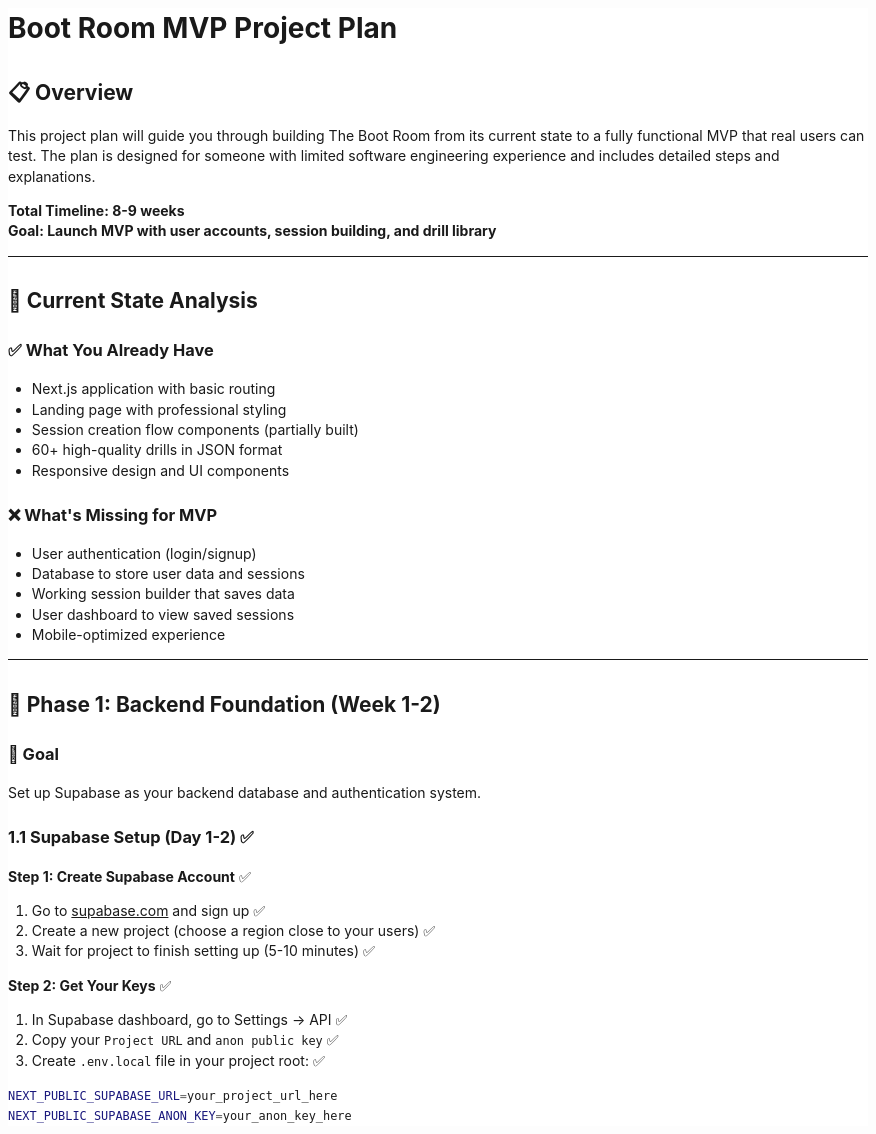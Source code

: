 # Boot Room MVP Project Plan

## 📋 Overview

This project plan will guide you through building The Boot Room from its current state to a fully functional MVP that real users can test. The plan is designed for someone with limited software engineering experience and includes detailed steps and explanations.

**Total Timeline: 8-9 weeks**  
**Goal: Launch MVP with user accounts, session building, and drill library**

---

## 🎯 Current State Analysis

### ✅ What You Already Have
- Next.js application with basic routing
- Landing page with professional styling
- Session creation flow components (partially built)
- 60+ high-quality drills in JSON format
- Responsive design and UI components

### ❌ What's Missing for MVP
- User authentication (login/signup)
- Database to store user data and sessions
- Working session builder that saves data
- User dashboard to view saved sessions
- Mobile-optimized experience

---

## 📅 Phase 1: Backend Foundation (Week 1-2)

### 🎯 Goal
Set up Supabase as your backend database and authentication system.

### 1.1 Supabase Setup (Day 1-2) ✅

**Step 1: Create Supabase Account** ✅
1. Go to [supabase.com](https://supabase.com) and sign up ✅
2. Create a new project (choose a region close to your users) ✅
3. Wait for project to finish setting up (5-10 minutes) ✅

**Step 2: Get Your Keys** ✅
1. In Supabase dashboard, go to Settings → API ✅
2. Copy your `Project URL` and `anon public key` ✅
3. Create `.env.local` file in your project root: ✅
```bash
NEXT_PUBLIC_SUPABASE_URL=your_project_url_here
NEXT_PUBLIC_SUPABASE_ANON_KEY=your_anon_key_here
```
